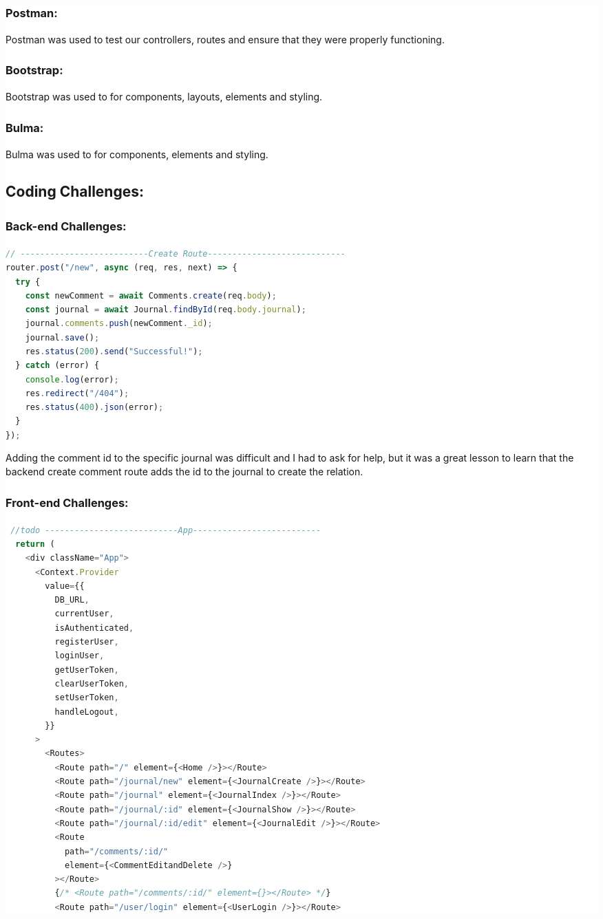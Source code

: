 ### Postman:
Postman was used to test our controllers, routes and ensure that they were properly functioning.

### Bootstrap:
Bootstrap was used to for components, layouts, elements and styling.

### Bulma:
Bulma was used to for components, elements and styling.

## Coding Challenges:<a name="codingchallenges"></a>
### Back-end Challenges:

```js
// --------------------------Create Route----------------------------
router.post("/new", async (req, res, next) => {
  try {
    const newComment = await Comments.create(req.body);
    const journal = await Journal.findById(req.body.journal);
    journal.comments.push(newComment._id);
    journal.save();
    res.status(200).send("Successful!");
  } catch (error) {
    console.log(error);
    res.redirect("/404");
    res.status(400).json(error);
  }
});
```
Adding the comment id to the specific journal was difficult and I had to ask for help, but it was a great lesson to learn that the backend create comment route adds the id to the journal to create the relation. 

### Front-end Challenges:
```js
 //todo ---------------------------App--------------------------
  return (
    <div className="App">
      <Context.Provider
        value={{
          DB_URL,
          currentUser,
          isAuthenticated,
          registerUser,
          loginUser,
          getUserToken,
          clearUserToken,
          setUserToken,
          handleLogout,
        }}
      >
        <Routes>
          <Route path="/" element={<Home />}></Route>
          <Route path="/journal/new" element={<JournalCreate />}></Route>
          <Route path="/journal" element={<JournalIndex />}></Route>
          <Route path="/journal/:id" element={<JournalShow />}></Route>
          <Route path="/journal/:id/edit" element={<JournalEdit />}></Route>
          <Route
            path="/comments/:id/"
            element={<CommentEditandDelete />}
          ></Route>
          {/* <Route path="/comments/:id/" element={}></Route> */}
          <Route path="/user/login" element={<UserLogin />}></Route>
```